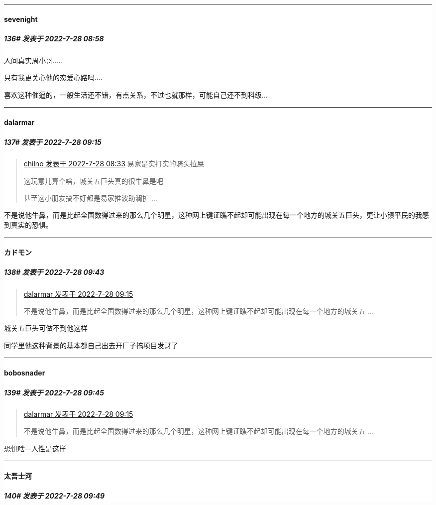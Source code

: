 
*****

####  sevenight  
##### 136#       发表于 2022-7-28 08:58

人间真实周小哥.....

只有我更关心他的恋爱心路吗....

喜欢这种催逼的，一般生活还不错，有点关系，不过也就那样，可能自己还不到科级...



*****

####  dalarmar  
##### 137#       发表于 2022-7-28 09:15

<blockquote><a href="httphttps://bbs.saraba1st.com/2b/forum.php?mod=redirect&amp;goto=findpost&amp;pid=56832526&amp;ptid=2083473" target="_blank">chilno 发表于 2022-7-28 08:33</a>
易家是实打实的骑头拉屎

这玩意儿算个啥，城关五巨头真的很牛鼻是吧

甚至这小朋友搞不好都是易家推波助澜扩 ...</blockquote>
不是说他牛鼻，而是比起全国数得过来的那么几个明星，这种网上键证瞧不起却可能出现在每一个地方的城关五巨头，更让小镇平民的我感到真实的恐惧。



*****

####  カドモン  
##### 138#       发表于 2022-7-28 09:43

<blockquote><a href="httphttps://bbs.saraba1st.com/2b/forum.php?mod=redirect&amp;goto=findpost&amp;pid=56832975&amp;ptid=2083473" target="_blank">dalarmar 发表于 2022-7-28 09:15</a>

不是说他牛鼻，而是比起全国数得过来的那么几个明星，这种网上键证瞧不起却可能出现在每一个地方的城关五 ...</blockquote>
城关五巨头可做不到他这样

同学里他这种背景的基本都自己出去开厂子搞项目发财了

*****

####  bobosnader  
##### 139#       发表于 2022-7-28 09:45

<blockquote><a href="httphttps://bbs.saraba1st.com/2b/forum.php?mod=redirect&amp;goto=findpost&amp;pid=56832975&amp;ptid=2083473" target="_blank">dalarmar 发表于 2022-7-28 09:15</a>

不是说他牛鼻，而是比起全国数得过来的那么几个明星，这种网上键证瞧不起却可能出现在每一个地方的城关五 ...</blockquote>
恐惧啥--人性是这样

*****

####  太吾士河  
##### 140#       发表于 2022-7-28 09:49
